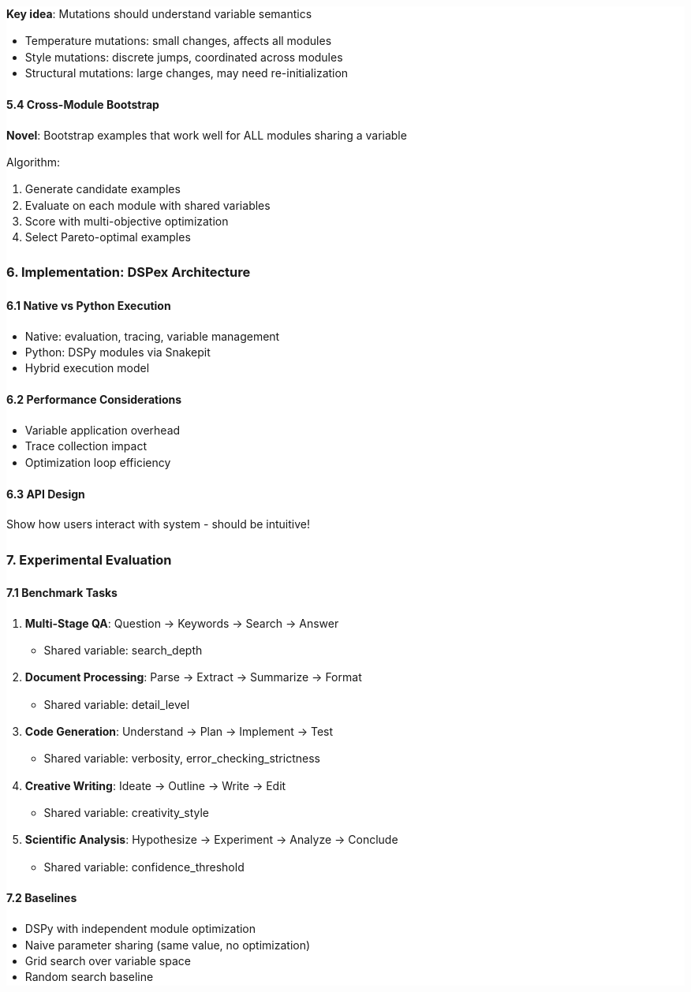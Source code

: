 **Key idea**: Mutations should understand variable semantics

- Temperature mutations: small changes, affects all modules
- Style mutations: discrete jumps, coordinated across modules
- Structural mutations: large changes, may need re-initialization

#### 5.4 Cross-Module Bootstrap

**Novel**: Bootstrap examples that work well for ALL modules sharing a variable

Algorithm:
1. Generate candidate examples
2. Evaluate on each module with shared variables
3. Score with multi-objective optimization
4. Select Pareto-optimal examples

### 6. Implementation: DSPex Architecture

#### 6.1 Native vs Python Execution

- Native: evaluation, tracing, variable management
- Python: DSPy modules via Snakepit
- Hybrid execution model

#### 6.2 Performance Considerations

- Variable application overhead
- Trace collection impact
- Optimization loop efficiency

#### 6.3 API Design

Show how users interact with system - should be intuitive!

### 7. Experimental Evaluation

#### 7.1 Benchmark Tasks

1. **Multi-Stage QA**: Question → Keywords → Search → Answer
   - Shared variable: search_depth
   
2. **Document Processing**: Parse → Extract → Summarize → Format
   - Shared variable: detail_level
   
3. **Code Generation**: Understand → Plan → Implement → Test
   - Shared variable: verbosity, error_checking_strictness
   
4. **Creative Writing**: Ideate → Outline → Write → Edit
   - Shared variable: creativity_style
   
5. **Scientific Analysis**: Hypothesize → Experiment → Analyze → Conclude
   - Shared variable: confidence_threshold

#### 7.2 Baselines

- DSPy with independent module optimization
- Naive parameter sharing (same value, no optimization)
- Grid search over variable space
- Random search baseline
